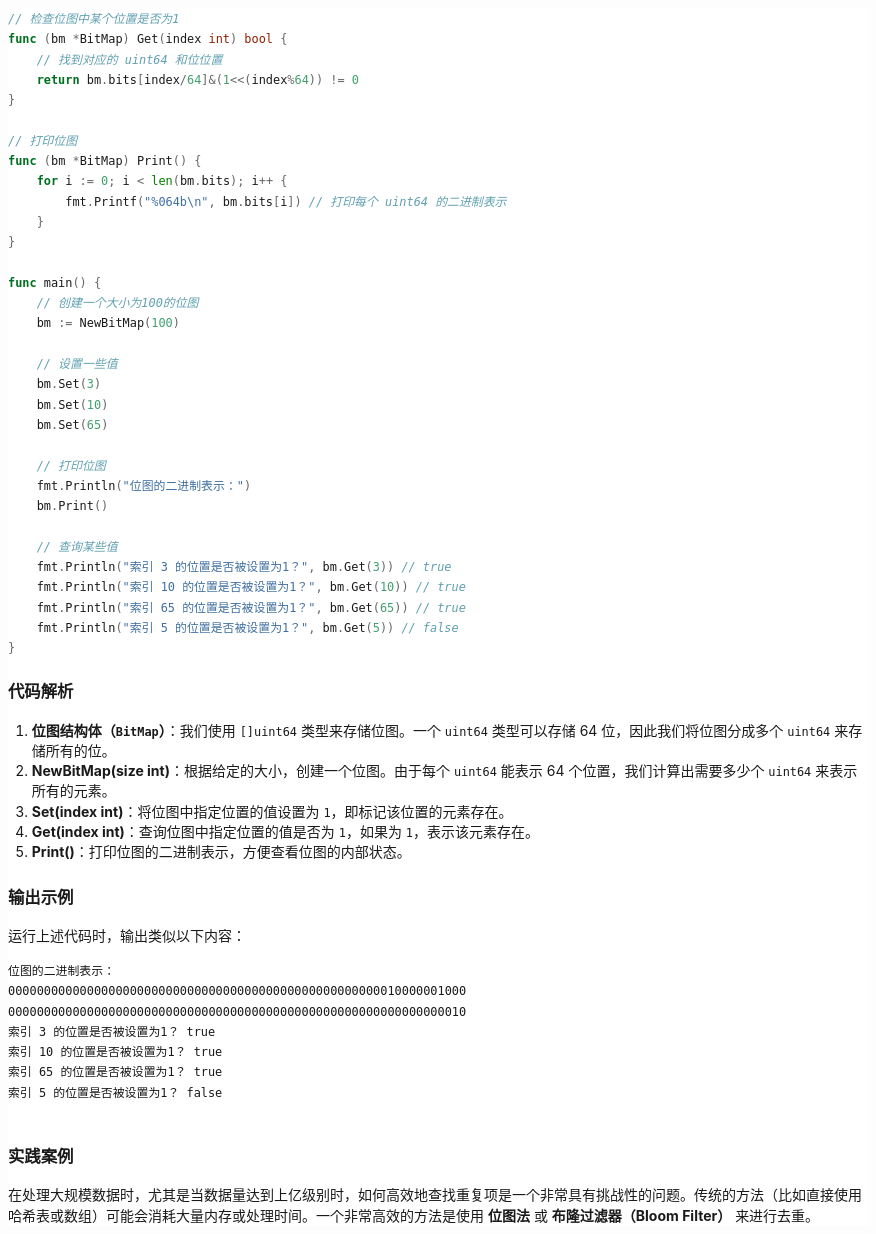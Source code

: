 ```go
// 检查位图中某个位置是否为1
func (bm *BitMap) Get(index int) bool {
	// 找到对应的 uint64 和位位置
	return bm.bits[index/64]&(1<<(index%64)) != 0
}

// 打印位图
func (bm *BitMap) Print() {
	for i := 0; i < len(bm.bits); i++ {
		fmt.Printf("%064b\n", bm.bits[i]) // 打印每个 uint64 的二进制表示
	}
}

func main() {
	// 创建一个大小为100的位图
	bm := NewBitMap(100)

	// 设置一些值
	bm.Set(3)
	bm.Set(10)
	bm.Set(65)

	// 打印位图
	fmt.Println("位图的二进制表示：")
	bm.Print()

	// 查询某些值
	fmt.Println("索引 3 的位置是否被设置为1？", bm.Get(3)) // true
	fmt.Println("索引 10 的位置是否被设置为1？", bm.Get(10)) // true
	fmt.Println("索引 65 的位置是否被设置为1？", bm.Get(65)) // true
	fmt.Println("索引 5 的位置是否被设置为1？", bm.Get(5)) // false
}
```

### 代码解析

1. **位图结构体（`BitMap`）**：我们使用 `[]uint64` 类型来存储位图。一个 `uint64` 类型可以存储 64 位，因此我们将位图分成多个 `uint64` 来存储所有的位。
2. **NewBitMap(size int)**：根据给定的大小，创建一个位图。由于每个 `uint64` 能表示 64 个位置，我们计算出需要多少个 `uint64` 来表示所有的元素。
3. **Set(index int)**：将位图中指定位置的值设置为 `1`，即标记该位置的元素存在。
4. **Get(index int)**：查询位图中指定位置的值是否为 `1`，如果为 `1`，表示该元素存在。
5. **Print()**：打印位图的二进制表示，方便查看位图的内部状态。

### 输出示例

运行上述代码时，输出类似以下内容：

```
位图的二进制表示：
0000000000000000000000000000000000000000000000000000010000001000
0000000000000000000000000000000000000000000000000000000000000010
索引 3 的位置是否被设置为1？ true
索引 10 的位置是否被设置为1？ true
索引 65 的位置是否被设置为1？ true
索引 5 的位置是否被设置为1？ false


```
### 实践案例
在处理大规模数据时，尤其是当数据量达到上亿级别时，如何高效地查找重复项是一个非常具有挑战性的问题。传统的方法（比如直接使用哈希表或数组）可能会消耗大量内存或处理时间。一个非常高效的方法是使用 **位图法** 或 **布隆过滤器（Bloom Filter）** 来进行去重。
